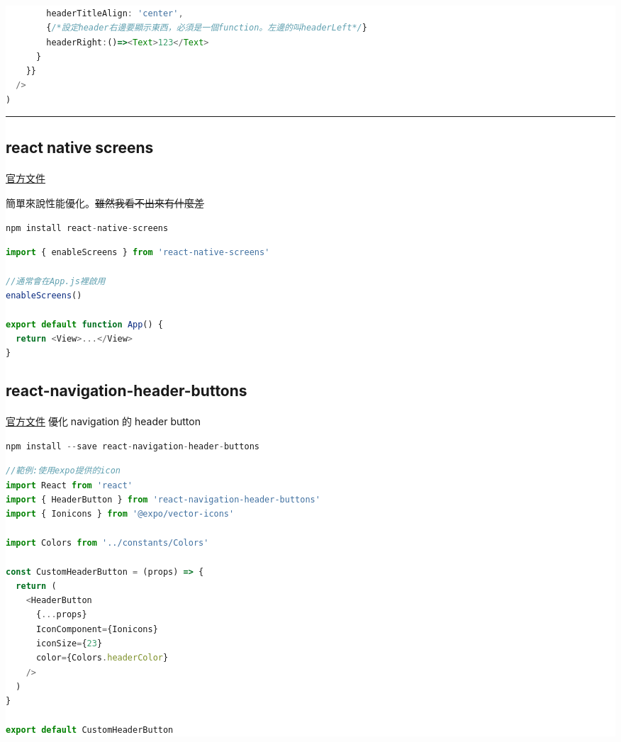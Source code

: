 ```javascript
        headerTitleAlign: 'center',
        {/*設定header右邊要顯示東西，必須是一個function。左邊的叫headerLeft*/}
        headerRight:()=><Text>123</Text>
      }
    }}
  />
)
```

---

## react native screens

[官方文件](https://github.com/software-mansion/react-native-screens/tree/7994eda0f802c122b6c82818c207fa8f216b48ec '官方文件')

簡單來說性能優化。<s>雖然我看不出來有什麼差</s>

```javascript
npm install react-native-screens
```

```javascript
import { enableScreens } from 'react-native-screens'

//通常會在App.js裡啟用
enableScreens()

export default function App() {
  return <View>...</View>
}
```

## react-navigation-header-buttons

[官方文件](https://github.com/vonovak/react-navigation-header-buttons '官方文件')
優化 navigation 的 header button

```javascript
npm install --save react-navigation-header-buttons
```

```javascript
//範例:使用expo提供的icon
import React from 'react'
import { HeaderButton } from 'react-navigation-header-buttons'
import { Ionicons } from '@expo/vector-icons'

import Colors from '../constants/Colors'

const CustomHeaderButton = (props) => {
  return (
    <HeaderButton
      {...props}
      IconComponent={Ionicons}
      iconSize={23}
      color={Colors.headerColor}
    />
  )
}

export default CustomHeaderButton
```
